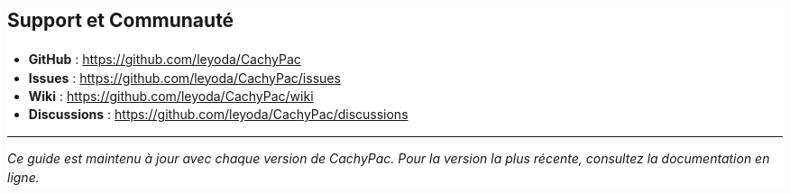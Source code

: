 
## Support et Communauté

- **GitHub** : https://github.com/leyoda/CachyPac
- **Issues** : https://github.com/leyoda/CachyPac/issues
- **Wiki** : https://github.com/leyoda/CachyPac/wiki
- **Discussions** : https://github.com/leyoda/CachyPac/discussions

---

*Ce guide est maintenu à jour avec chaque version de CachyPac. Pour la version la plus récente, consultez la documentation en ligne.*